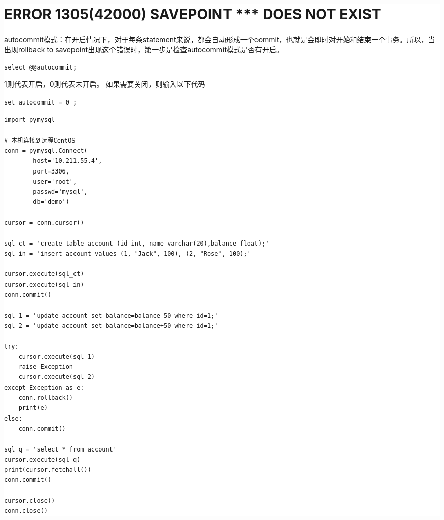 ERROR 1305(42000) SAVEPOINT *** DOES NOT EXIST
===
autocommit模式：在开启情况下，对于每条statement来说，都会自动形成一个commit，也就是会即时对开始和结束一个事务。所以，当出现rollback to savepoint出现这个错误时，第一步是检查autocommit模式是否有开启。

    select @@autocommit;

1则代表开启，0则代表未开启。
如果需要关闭，则输入以下代码

    set autocommit = 0 ;



```
import pymysql

# 本机连接到远程CentOS
conn = pymysql.Connect(
        host='10.211.55.4',
        port=3306,
        user='root',
        passwd='mysql',
        db='demo')

cursor = conn.cursor()

sql_ct = 'create table account (id int, name varchar(20),balance float);'
sql_in = 'insert account values (1, "Jack", 100), (2, "Rose", 100);'

cursor.execute(sql_ct)
cursor.execute(sql_in)
conn.commit()

sql_1 = 'update account set balance=balance-50 where id=1;'
sql_2 = 'update account set balance=balance+50 where id=1;'

try:
    cursor.execute(sql_1)
    raise Exception
    cursor.execute(sql_2)
except Exception as e:
    conn.rollback()
    print(e)
else:
    conn.commit()

sql_q = 'select * from account'
cursor.execute(sql_q)
print(cursor.fetchall())
conn.commit()

cursor.close()
conn.close()

```
